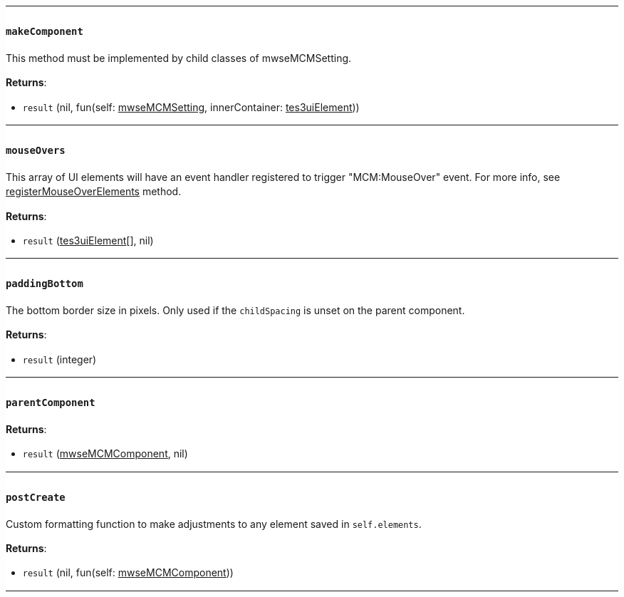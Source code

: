 ***

### `makeComponent`
<div class="search_terms" style="display: none">makecomponent</div>

This method must be implemented by child classes of mwseMCMSetting.

**Returns**:

* `result` (nil, fun(self: [mwseMCMSetting](../types/mwseMCMSetting.md), innerContainer: [tes3uiElement](../types/tes3uiElement.md)))

***

### `mouseOvers`
<div class="search_terms" style="display: none">mouseovers</div>

This array of UI elements will have an event handler registered to trigger "MCM:MouseOver" event. For more info, see [registerMouseOverElements](#registermouseoverelements) method.

**Returns**:

* `result` ([tes3uiElement](../types/tes3uiElement.md)[], nil)

***

### `paddingBottom`
<div class="search_terms" style="display: none">paddingbottom</div>

The bottom border size in pixels. Only used if the `childSpacing` is unset on the parent component.

**Returns**:

* `result` (integer)

***

### `parentComponent`
<div class="search_terms" style="display: none">parentcomponent</div>



**Returns**:

* `result` ([mwseMCMComponent](../types/mwseMCMComponent.md), nil)

***

### `postCreate`
<div class="search_terms" style="display: none">postcreate</div>

Custom formatting function to make adjustments to any element saved in `self.elements`.

**Returns**:

* `result` (nil, fun(self: [mwseMCMComponent](../types/mwseMCMComponent.md)))

***
